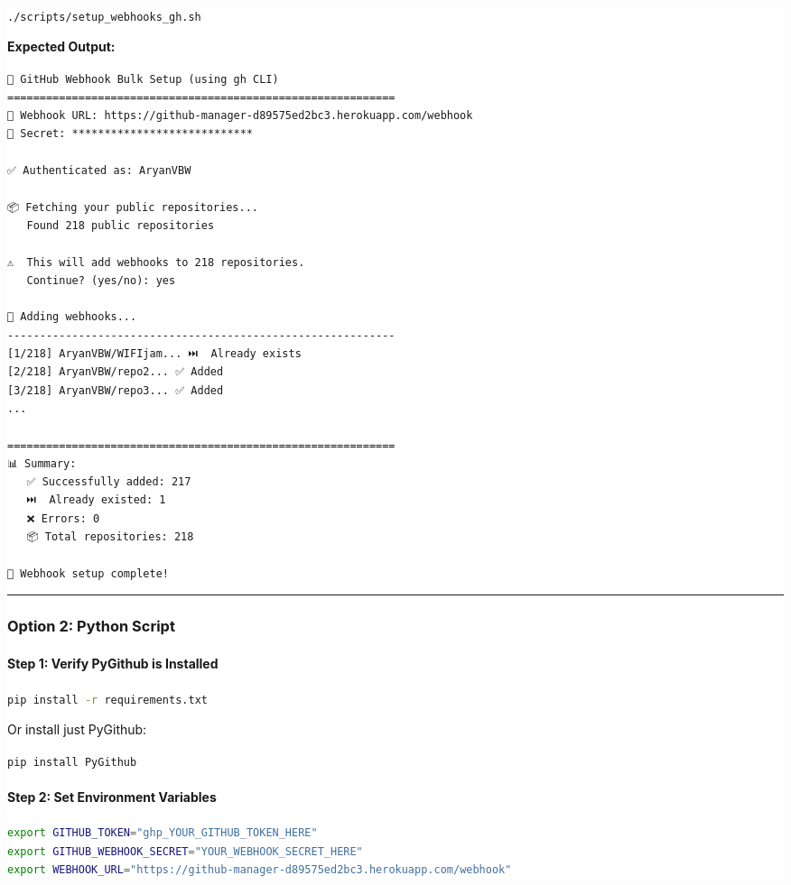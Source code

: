 ```bash
./scripts/setup_webhooks_gh.sh
```

**Expected Output:**
```
🚀 GitHub Webhook Bulk Setup (using gh CLI)
============================================================
📍 Webhook URL: https://github-manager-d89575ed2bc3.herokuapp.com/webhook
🔐 Secret: ****************************

✅ Authenticated as: AryanVBW

📦 Fetching your public repositories...
   Found 218 public repositories

⚠️  This will add webhooks to 218 repositories.
   Continue? (yes/no): yes

🔧 Adding webhooks...
------------------------------------------------------------
[1/218] AryanVBW/WIFIjam... ⏭️  Already exists
[2/218] AryanVBW/repo2... ✅ Added
[3/218] AryanVBW/repo3... ✅ Added
...

============================================================
📊 Summary:
   ✅ Successfully added: 217
   ⏭️  Already existed: 1
   ❌ Errors: 0
   📦 Total repositories: 218

🎉 Webhook setup complete!
```

---

### **Option 2: Python Script**

#### **Step 1: Verify PyGithub is Installed**

```bash
pip install -r requirements.txt
```

Or install just PyGithub:
```bash
pip install PyGithub
```

#### **Step 2: Set Environment Variables**

```bash
export GITHUB_TOKEN="ghp_YOUR_GITHUB_TOKEN_HERE"
export GITHUB_WEBHOOK_SECRET="YOUR_WEBHOOK_SECRET_HERE"
export WEBHOOK_URL="https://github-manager-d89575ed2bc3.herokuapp.com/webhook"
```

